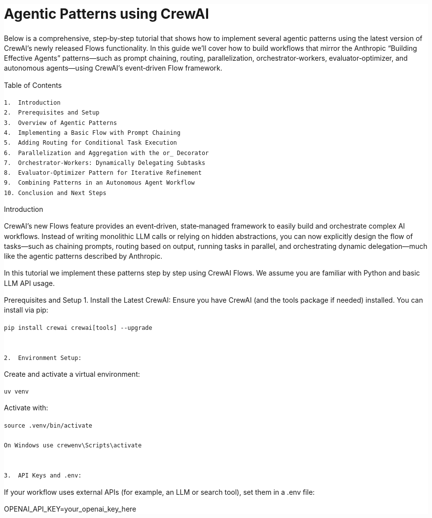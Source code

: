# Agentic Patterns using CrewAI

Below is a comprehensive, step‐by‐step tutorial that shows how to implement several agentic patterns using the latest version of CrewAI’s newly released Flows functionality. In this guide we’ll cover how to build workflows that mirror the Anthropic “Building Effective Agents” patterns—such as prompt chaining, routing, parallelization, orchestrator‐workers, evaluator‐optimizer, and autonomous agents—using CrewAI’s event‑driven Flow framework.

Table of Contents

	1.	Introduction
	2.	Prerequisites and Setup
	3.	Overview of Agentic Patterns
	4.	Implementing a Basic Flow with Prompt Chaining
	5.	Adding Routing for Conditional Task Execution
	6.	Parallelization and Aggregation with the or_ Decorator
	7.	Orchestrator-Workers: Dynamically Delegating Subtasks
	8.	Evaluator-Optimizer Pattern for Iterative Refinement
	9.	Combining Patterns in an Autonomous Agent Workflow
	10.	Conclusion and Next Steps

Introduction

CrewAI’s new Flows feature provides an event‑driven, state‑managed framework to easily build and orchestrate complex AI workflows. Instead of writing monolithic LLM calls or relying on hidden abstractions, you can now explicitly design the flow of tasks—such as chaining prompts, routing based on output, running tasks in parallel, and orchestrating dynamic delegation—much like the agentic patterns described by Anthropic.

In this tutorial we implement these patterns step by step using CrewAI Flows. We assume you are familiar with Python and basic LLM API usage.

Prerequisites and Setup
	1.	Install the Latest CrewAI:
Ensure you have CrewAI (and the tools package if needed) installed. You can install via pip:

    pip install crewai crewai[tools] --upgrade


	2.	Environment Setup:

Create and activate a virtual environment:

    uv venv 

Activate with: 

    source .venv/bin/activate

    On Windows use crewenv\Scripts\activate


	3.	API Keys and .env:

If your workflow uses external APIs (for example, an LLM or search tool), set them in a .env file:

OPENAI_API_KEY=your_openai_key_here
